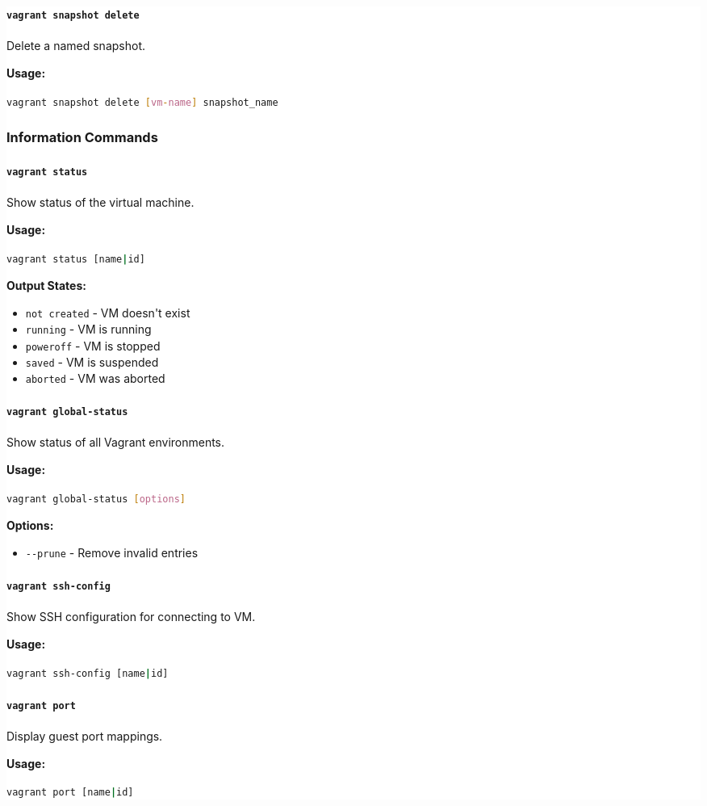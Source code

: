 #### `vagrant snapshot delete`

Delete a named snapshot.

**Usage:**

```bash
vagrant snapshot delete [vm-name] snapshot_name
```

### Information Commands

#### `vagrant status`

Show status of the virtual machine.

**Usage:**

```bash
vagrant status [name|id]
```

**Output States:**

- `not created` - VM doesn't exist
- `running` - VM is running
- `poweroff` - VM is stopped
- `saved` - VM is suspended
- `aborted` - VM was aborted

#### `vagrant global-status`

Show status of all Vagrant environments.

**Usage:**

```bash
vagrant global-status [options]
```

**Options:**

- `--prune` - Remove invalid entries

#### `vagrant ssh-config`

Show SSH configuration for connecting to VM.

**Usage:**

```bash
vagrant ssh-config [name|id]
```

#### `vagrant port`

Display guest port mappings.

**Usage:**

```bash
vagrant port [name|id]
```
